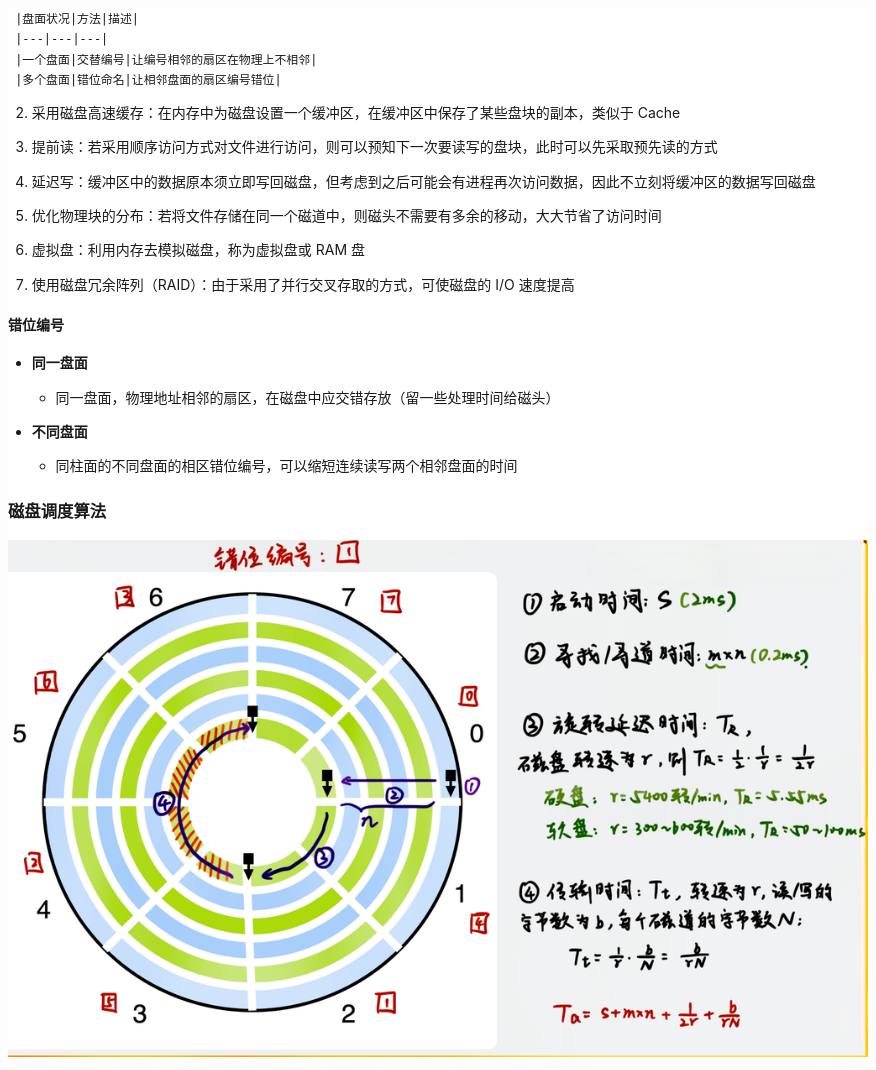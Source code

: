      |盘面状况|方法|描述|
     |---|---|---|
     |一个盘面|交替编号|让编号相邻的扇区在物理上不相邻|
     |多个盘面|错位命名|让相邻盘面的扇区编号错位|

2. 采用磁盘高速缓存：在内存中为磁盘设置一个缓冲区，在缓冲区中保存了某些盘块的副本，类似于 Cache

3. 提前读：若采用顺序访问方式对文件进行访问，则可以预知下一次要读写的盘块，此时可以先采取预先读的方式

4. 延迟写：缓冲区中的数据原本须立即写回磁盘，但考虑到之后可能会有进程再次访问数据，因此不立刻将缓冲区的数据写回磁盘
5. 优化物理块的分布：若将文件存储在同一个磁道中，则磁头不需要有多余的移动，大大节省了访问时间

6. 虚拟盘：利用内存去模拟磁盘，称为虚拟盘或 RAM 盘

7. 使用磁盘冗余阵列（RAID）：由于采用了并行交叉存取的方式，可使磁盘的 I/O 速度提高

#### 错位编号

- **同一盘面**
  - 同一盘面，物理地址相邻的扇区，在磁盘中应交错存放（留一些处理时间给磁头）

- **不同盘面**
  - 同柱面的不同盘面的相区错位编号，可以缩短连续读写两个相邻盘面的时间

### 磁盘调度算法

![](images/Pasted%20image%2020240924172325.png)
